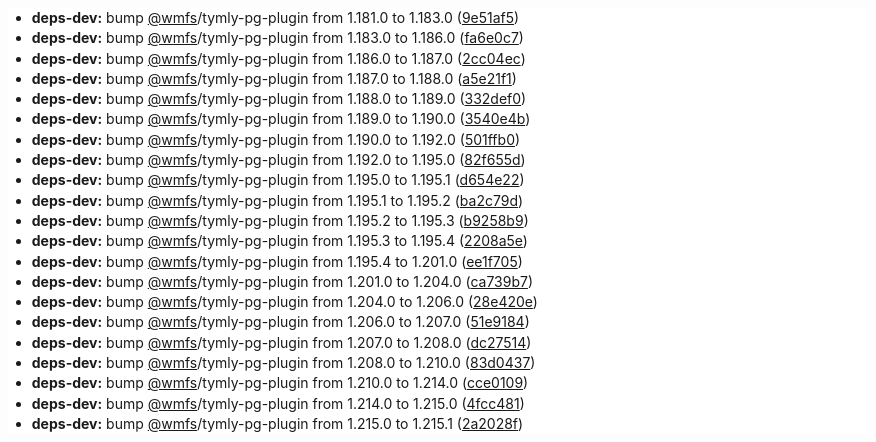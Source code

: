 * **deps-dev:** bump [@wmfs](https://github.com/wmfs)/tymly-pg-plugin from 1.181.0 to 1.183.0 ([9e51af5](https://github.com/wmfs/care-quality-commission-blueprint/commit/9e51af5ff88c5ddcc6c2e766eb4e76b962d7970e))
* **deps-dev:** bump [@wmfs](https://github.com/wmfs)/tymly-pg-plugin from 1.183.0 to 1.186.0 ([fa6e0c7](https://github.com/wmfs/care-quality-commission-blueprint/commit/fa6e0c7c51bdb55fd363d87687d2a624e824e208))
* **deps-dev:** bump [@wmfs](https://github.com/wmfs)/tymly-pg-plugin from 1.186.0 to 1.187.0 ([2cc04ec](https://github.com/wmfs/care-quality-commission-blueprint/commit/2cc04eca546127423f0d772e08fdcb5ad71cddf7))
* **deps-dev:** bump [@wmfs](https://github.com/wmfs)/tymly-pg-plugin from 1.187.0 to 1.188.0 ([a5e21f1](https://github.com/wmfs/care-quality-commission-blueprint/commit/a5e21f1621eb6f2513f478cc1fa94e879bc257e4))
* **deps-dev:** bump [@wmfs](https://github.com/wmfs)/tymly-pg-plugin from 1.188.0 to 1.189.0 ([332def0](https://github.com/wmfs/care-quality-commission-blueprint/commit/332def07baee855f2a47855fda1d7b8b67c4ec24))
* **deps-dev:** bump [@wmfs](https://github.com/wmfs)/tymly-pg-plugin from 1.189.0 to 1.190.0 ([3540e4b](https://github.com/wmfs/care-quality-commission-blueprint/commit/3540e4bbbafb07270433e56bcd3d75a4c6240dbf))
* **deps-dev:** bump [@wmfs](https://github.com/wmfs)/tymly-pg-plugin from 1.190.0 to 1.192.0 ([501ffb0](https://github.com/wmfs/care-quality-commission-blueprint/commit/501ffb08041d995eb02103b1d3bc876a01e8dae9))
* **deps-dev:** bump [@wmfs](https://github.com/wmfs)/tymly-pg-plugin from 1.192.0 to 1.195.0 ([82f655d](https://github.com/wmfs/care-quality-commission-blueprint/commit/82f655df0045e14c5786bd48dde7c9eff16b6b7a))
* **deps-dev:** bump [@wmfs](https://github.com/wmfs)/tymly-pg-plugin from 1.195.0 to 1.195.1 ([d654e22](https://github.com/wmfs/care-quality-commission-blueprint/commit/d654e229c2cbe2ba954c20662c95c89c049ef517))
* **deps-dev:** bump [@wmfs](https://github.com/wmfs)/tymly-pg-plugin from 1.195.1 to 1.195.2 ([ba2c79d](https://github.com/wmfs/care-quality-commission-blueprint/commit/ba2c79d52423f4ea9b74be3f4c5616e42be86a36))
* **deps-dev:** bump [@wmfs](https://github.com/wmfs)/tymly-pg-plugin from 1.195.2 to 1.195.3 ([b9258b9](https://github.com/wmfs/care-quality-commission-blueprint/commit/b9258b95ad5cdf1df36d5237bd878e3e9b282f49))
* **deps-dev:** bump [@wmfs](https://github.com/wmfs)/tymly-pg-plugin from 1.195.3 to 1.195.4 ([2208a5e](https://github.com/wmfs/care-quality-commission-blueprint/commit/2208a5e17d802136ef1a7eff1b46a0456494592b))
* **deps-dev:** bump [@wmfs](https://github.com/wmfs)/tymly-pg-plugin from 1.195.4 to 1.201.0 ([ee1f705](https://github.com/wmfs/care-quality-commission-blueprint/commit/ee1f7051ac0bbee47edb8ac8491f69ae30ef0c65))
* **deps-dev:** bump [@wmfs](https://github.com/wmfs)/tymly-pg-plugin from 1.201.0 to 1.204.0 ([ca739b7](https://github.com/wmfs/care-quality-commission-blueprint/commit/ca739b785afdb3fc99e2c3d7c847c4ebe9d97414))
* **deps-dev:** bump [@wmfs](https://github.com/wmfs)/tymly-pg-plugin from 1.204.0 to 1.206.0 ([28e420e](https://github.com/wmfs/care-quality-commission-blueprint/commit/28e420e383ecc2ca4a1b31cbe3301df413fce3a2))
* **deps-dev:** bump [@wmfs](https://github.com/wmfs)/tymly-pg-plugin from 1.206.0 to 1.207.0 ([51e9184](https://github.com/wmfs/care-quality-commission-blueprint/commit/51e918472f6f0a671c1b3b4ae230af4ffa4a013b))
* **deps-dev:** bump [@wmfs](https://github.com/wmfs)/tymly-pg-plugin from 1.207.0 to 1.208.0 ([dc27514](https://github.com/wmfs/care-quality-commission-blueprint/commit/dc27514f904646ead6f0aa001ea3c676c55f43cc))
* **deps-dev:** bump [@wmfs](https://github.com/wmfs)/tymly-pg-plugin from 1.208.0 to 1.210.0 ([83d0437](https://github.com/wmfs/care-quality-commission-blueprint/commit/83d0437743393660236994c29830a0b4308a1e06))
* **deps-dev:** bump [@wmfs](https://github.com/wmfs)/tymly-pg-plugin from 1.210.0 to 1.214.0 ([cce0109](https://github.com/wmfs/care-quality-commission-blueprint/commit/cce0109fa04178558572a60c1c4e7fd6cc629601))
* **deps-dev:** bump [@wmfs](https://github.com/wmfs)/tymly-pg-plugin from 1.214.0 to 1.215.0 ([4fcc481](https://github.com/wmfs/care-quality-commission-blueprint/commit/4fcc4816bd83d9744793c3e6d439045652132345))
* **deps-dev:** bump [@wmfs](https://github.com/wmfs)/tymly-pg-plugin from 1.215.0 to 1.215.1 ([2a2028f](https://github.com/wmfs/care-quality-commission-blueprint/commit/2a2028f37eb02cca5fb044cd49ff2e0d957a76c8))